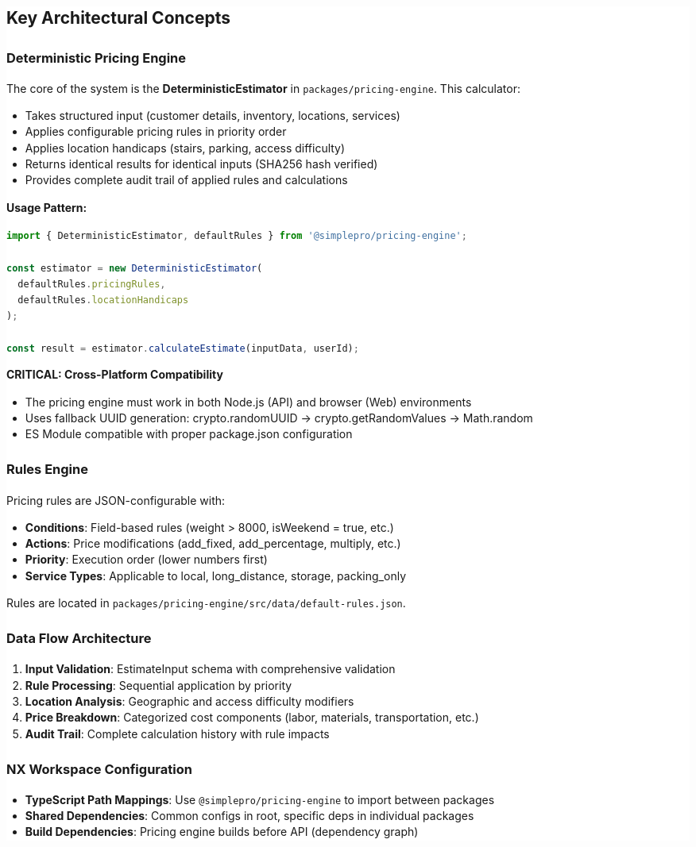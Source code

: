 ## Key Architectural Concepts

### Deterministic Pricing Engine

The core of the system is the **DeterministicEstimator** in `packages/pricing-engine`. This calculator:

- Takes structured input (customer details, inventory, locations, services)
- Applies configurable pricing rules in priority order
- Applies location handicaps (stairs, parking, access difficulty)
- Returns identical results for identical inputs (SHA256 hash verified)
- Provides complete audit trail of applied rules and calculations

**Usage Pattern:**

```typescript
import { DeterministicEstimator, defaultRules } from '@simplepro/pricing-engine';

const estimator = new DeterministicEstimator(
  defaultRules.pricingRules,
  defaultRules.locationHandicaps
);

const result = estimator.calculateEstimate(inputData, userId);
```

**CRITICAL: Cross-Platform Compatibility**
- The pricing engine must work in both Node.js (API) and browser (Web) environments
- Uses fallback UUID generation: crypto.randomUUID → crypto.getRandomValues → Math.random
- ES Module compatible with proper package.json configuration

### Rules Engine

Pricing rules are JSON-configurable with:

- **Conditions**: Field-based rules (weight > 8000, isWeekend = true, etc.)
- **Actions**: Price modifications (add_fixed, add_percentage, multiply, etc.)
- **Priority**: Execution order (lower numbers first)
- **Service Types**: Applicable to local, long_distance, storage, packing_only

Rules are located in `packages/pricing-engine/src/data/default-rules.json`.

### Data Flow Architecture

1. **Input Validation**: EstimateInput schema with comprehensive validation
2. **Rule Processing**: Sequential application by priority
3. **Location Analysis**: Geographic and access difficulty modifiers
4. **Price Breakdown**: Categorized cost components (labor, materials, transportation, etc.)
5. **Audit Trail**: Complete calculation history with rule impacts

### NX Workspace Configuration

- **TypeScript Path Mappings**: Use `@simplepro/pricing-engine` to import between packages
- **Shared Dependencies**: Common configs in root, specific deps in individual packages
- **Build Dependencies**: Pricing engine builds before API (dependency graph)
